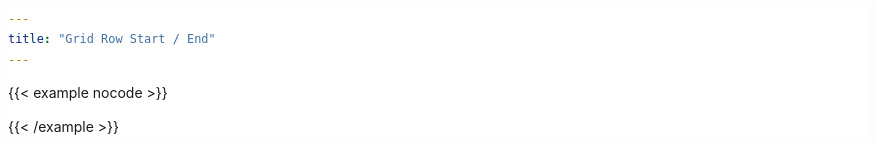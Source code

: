 ```yaml
---
title: "Grid Row Start / End"
---
```


{{< example nocode >}}
<iframe style="width: 100%; height: 95vh;" src="https://tailwindcss.com/docs/grid-row" ></iframe>
{{< /example >}}